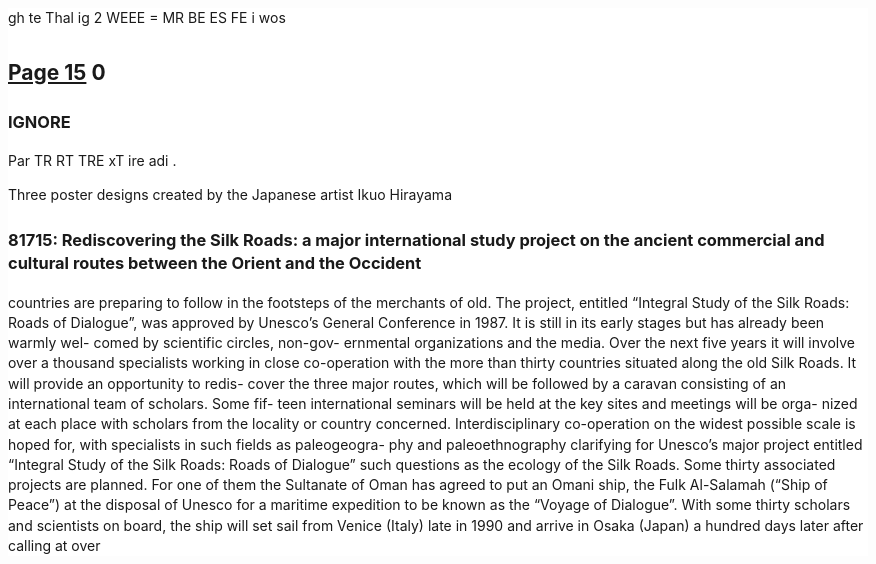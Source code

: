       
gh te Thal ig 2 
WEEE = MR BE 
ES FE i 
wos

## [Page 15](https://demo.humlab.umu.se/courier/081721engo.pdf#page=15) 0

### IGNORE

         
Par TR RT TRE xT ire adi 
. 
  
      
     
  
Three poster designs created by the Japanese artist Ikuo Hirayama 


### 81715: Rediscovering the Silk Roads: a major international study project on the ancient commercial and cultural routes between the Orient and the Occident

countries are preparing to follow in the 
footsteps of the merchants of old. 
The project, entitled “Integral Study 
of the Silk Roads: Roads of Dialogue”, 
was approved by Unesco’s General 
Conference in 1987. It is still in its early 
stages but has already been warmly wel- 
comed by scientific circles, non-gov- 
ernmental organizations and the media. 
Over the next five years it will involve 
over a thousand specialists working in 
close co-operation with the more than 
thirty countries situated along the old 
Silk Roads. 
It will provide an opportunity to redis- 
cover the three major routes, which will 
be followed by a caravan consisting of an 
international team of scholars. Some fif- 
teen international seminars will be held at 
the key sites and meetings will be orga- 
nized at each place with scholars from the 
locality or country concerned. 
Interdisciplinary co-operation on the 
widest possible scale is hoped for, with 
specialists in such fields as paleogeogra- 
phy and paleoethnography clarifying 
for Unesco’s major project entitled 
“Integral Study of the Silk Roads: Roads of Dialogue” 
such questions as the ecology of the 
Silk Roads. 
Some thirty associated projects are 
planned. For one of them the Sultanate 
of Oman has agreed to put an Omani 
ship, the Fulk Al-Salamah (“Ship of 
Peace”) at the disposal of Unesco for a 
maritime expedition to be known as the 
“Voyage of Dialogue”. With some 
thirty scholars and scientists on board, 
the ship will set sail from Venice (Italy) 
late in 1990 and arrive in Osaka (Japan) a 
hundred days later after calling at over 